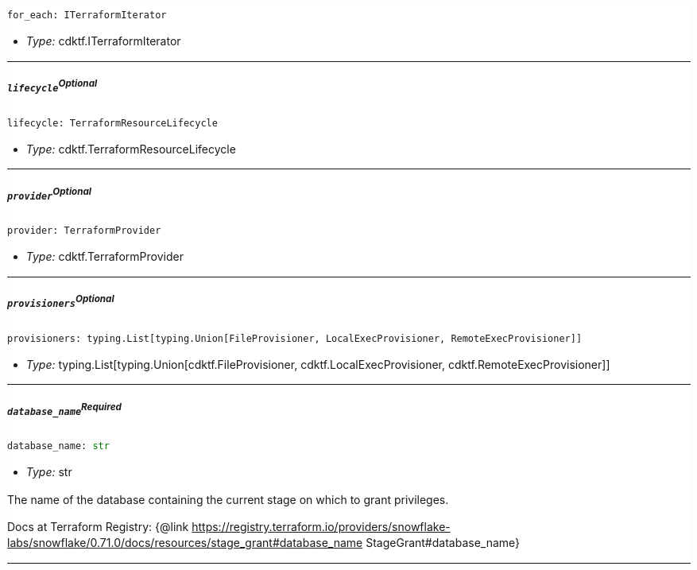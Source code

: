 ```python
for_each: ITerraformIterator
```

- *Type:* cdktf.ITerraformIterator

---

##### `lifecycle`<sup>Optional</sup> <a name="lifecycle" id="@cdktf/provider-snowflake.stageGrant.StageGrantConfig.property.lifecycle"></a>

```python
lifecycle: TerraformResourceLifecycle
```

- *Type:* cdktf.TerraformResourceLifecycle

---

##### `provider`<sup>Optional</sup> <a name="provider" id="@cdktf/provider-snowflake.stageGrant.StageGrantConfig.property.provider"></a>

```python
provider: TerraformProvider
```

- *Type:* cdktf.TerraformProvider

---

##### `provisioners`<sup>Optional</sup> <a name="provisioners" id="@cdktf/provider-snowflake.stageGrant.StageGrantConfig.property.provisioners"></a>

```python
provisioners: typing.List[typing.Union[FileProvisioner, LocalExecProvisioner, RemoteExecProvisioner]]
```

- *Type:* typing.List[typing.Union[cdktf.FileProvisioner, cdktf.LocalExecProvisioner, cdktf.RemoteExecProvisioner]]

---

##### `database_name`<sup>Required</sup> <a name="database_name" id="@cdktf/provider-snowflake.stageGrant.StageGrantConfig.property.databaseName"></a>

```python
database_name: str
```

- *Type:* str

The name of the database containing the current stage on which to grant privileges.

Docs at Terraform Registry: {@link https://registry.terraform.io/providers/snowflake-labs/snowflake/0.71.0/docs/resources/stage_grant#database_name StageGrant#database_name}

---